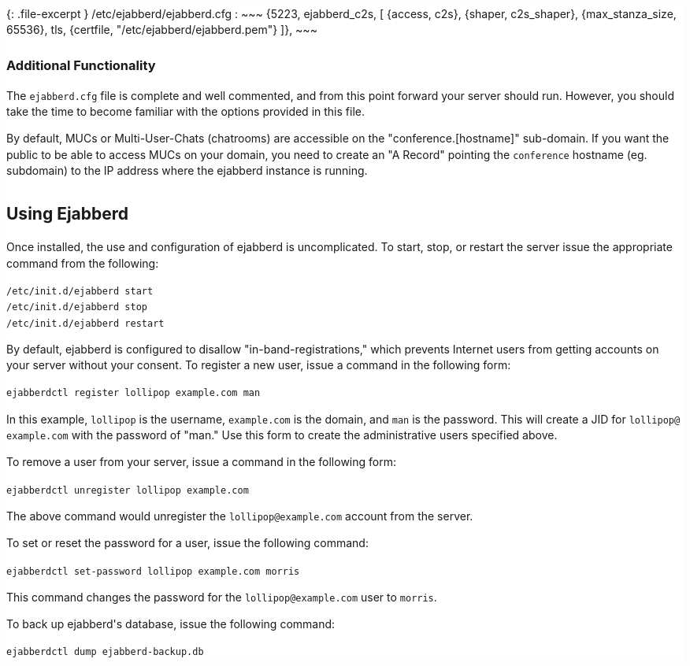 {: .file-excerpt }
/etc/ejabberd/ejabberd.cfg
:   ~~~
    {5223, ejabberd_c2s, [
        {access, c2s},
        {shaper, c2s_shaper},
        {max_stanza_size, 65536},
        tls, {certfile, "/etc/ejabberd/ejabberd.pem"}
    ]},
    ~~~

### Additional Functionality

The `ejabberd.cfg` file is complete and well commented, and from this point forward your server should run. However, you should take the time to become familiar with the options provided in this file.

By default, MUCs or Multi-User-Chats (chatrooms) are accessible on the "conference.[hostname]" sub-domain. If you want the public to be able to access MUCs on your domain, you need to create an "A Record" pointing the `conference` hostname (eg. subdomain) to the IP address where the ejabberd instance is running.

Using Ejabberd
--------------

Once installed, the use and configuration of ejabberd is uncomplicated. To start, stop, or restart the server issue the appropriate command from the following:

    /etc/init.d/ejabberd start
    /etc/init.d/ejabberd stop
    /etc/init.d/ejabberd restart

By default, ejabberd is configured to disallow "in-band-registrations," which prevents Internet users from getting accounts on your server without your consent. To register a new user, issue a command in the following form:

    ejabberdctl register lollipop example.com man

In this example, `lollipop` is the username, `example.com` is the domain, and `man` is the password. This will create a JID for `lollipop@example.com` with the password of "man." Use this form to create the administrative users specified above.

To remove a user from your server, issue a command in the following form:

    ejabberdctl unregister lollipop example.com

The above command would unregister the `lollipop@example.com` account from the server.

To set or reset the password for a user, issue the following command:

    ejabberdctl set-password lollipop example.com morris

This command changes the password for the `lollipop@example.com` user to `morris`.

To back up ejabberd's database, issue the following command:

    ejabberdctl dump ejabberd-backup.db
